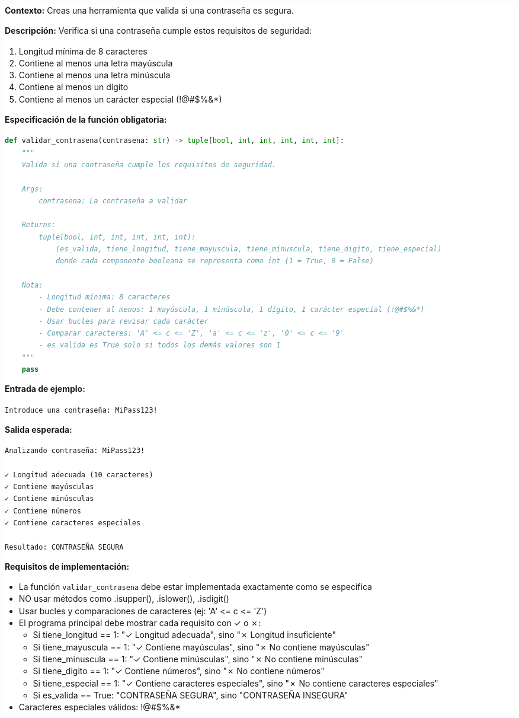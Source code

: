 **Contexto:** Creas una herramienta que valida si una contraseña es segura.

**Descripción:**
Verifica si una contraseña cumple estos requisitos de seguridad:
1. Longitud mínima de 8 caracteres
2. Contiene al menos una letra mayúscula
3. Contiene al menos una letra minúscula
4. Contiene al menos un dígito
5. Contiene al menos un carácter especial (!@#$%&*)

**Especificación de la función obligatoria:**

```python
def validar_contrasena(contrasena: str) -> tuple[bool, int, int, int, int, int]:
    """
    Valida si una contraseña cumple los requisitos de seguridad.
    
    Args:
        contrasena: La contraseña a validar
        
    Returns:
        tuple[bool, int, int, int, int, int]: 
            (es_valida, tiene_longitud, tiene_mayuscula, tiene_minuscula, tiene_digito, tiene_especial)
            donde cada componente booleana se representa como int (1 = True, 0 = False)
        
    Nota:
        - Longitud mínima: 8 caracteres
        - Debe contener al menos: 1 mayúscula, 1 minúscula, 1 dígito, 1 carácter especial (!@#$%&*)
        - Usar bucles para revisar cada carácter
        - Comparar caracteres: 'A' <= c <= 'Z', 'a' <= c <= 'z', '0' <= c <= '9'
        - es_valida es True solo si todos los demás valores son 1
    """
    pass
```

**Entrada de ejemplo:**
```
Introduce una contraseña: MiPass123!
```

**Salida esperada:**
```
Analizando contraseña: MiPass123!

✓ Longitud adecuada (10 caracteres)
✓ Contiene mayúsculas
✓ Contiene minúsculas
✓ Contiene números
✓ Contiene caracteres especiales

Resultado: CONTRASEÑA SEGURA
```

**Requisitos de implementación:**
- La función `validar_contrasena` debe estar implementada exactamente como se especifica
- NO usar métodos como .isupper(), .islower(), .isdigit()
- Usar bucles y comparaciones de caracteres (ej: 'A' <= c <= 'Z')
- El programa principal debe mostrar cada requisito con ✓ o ✗:
  - Si tiene_longitud == 1: "✓ Longitud adecuada", sino "✗ Longitud insuficiente"
  - Si tiene_mayuscula == 1: "✓ Contiene mayúsculas", sino "✗ No contiene mayúsculas"
  - Si tiene_minuscula == 1: "✓ Contiene minúsculas", sino "✗ No contiene minúsculas"
  - Si tiene_digito == 1: "✓ Contiene números", sino "✗ No contiene números"
  - Si tiene_especial == 1: "✓ Contiene caracteres especiales", sino "✗ No contiene caracteres especiales"
  - Si es_valida == True: "CONTRASEÑA SEGURA", sino "CONTRASEÑA INSEGURA"
- Caracteres especiales válidos: !@#$%&*
